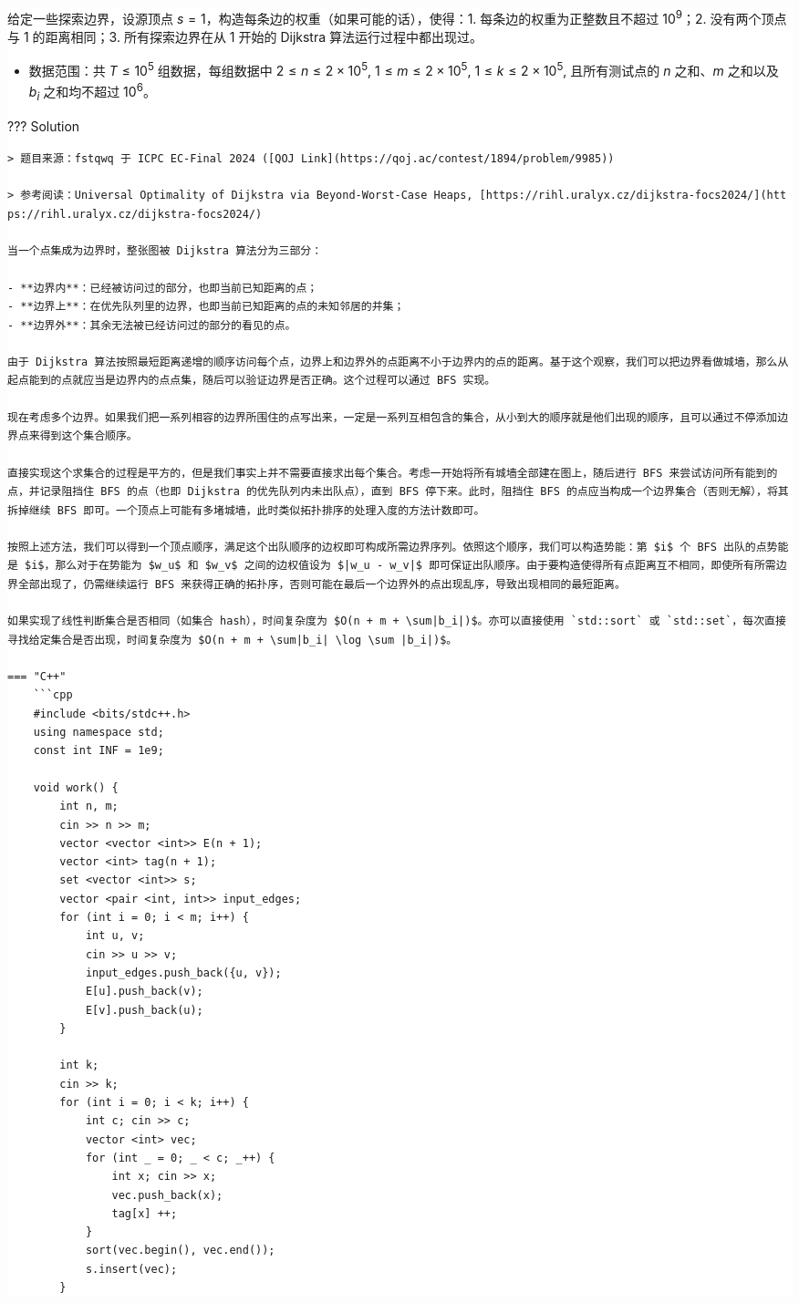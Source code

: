 给定一些探索边界，设源顶点 $s = 1$，构造每条边的权重（如果可能的话），使得：1. 每条边的权重为正整数且不超过 $10^9$；2. 没有两个顶点与 $1$ 的距离相同；3. 所有探索边界在从 $1$ 开始的 Dijkstra 算法运行过程中都出现过。

* 数据范围：共 $T \leq 10^5$ 组数据，每组数据中 $2 \leq n \leq 2 \times 10^5$, $1 \leq m \leq 2 \times 10^5$, $1 \leq k \leq 2 \times 10^5$, 且所有测试点的 $n$ 之和、$m$ 之和以及 $b_i$ 之和均不超过 $10^6$。

??? Solution
    
    > 题目来源：fstqwq 于 ICPC EC-Final 2024 ([QOJ Link](https://qoj.ac/contest/1894/problem/9985))

    > 参考阅读：Universal Optimality of Dijkstra via Beyond-Worst-Case Heaps, [https://rihl.uralyx.cz/dijkstra-focs2024/](https://rihl.uralyx.cz/dijkstra-focs2024/)

    当一个点集成为边界时，整张图被 Dijkstra 算法分为三部分：
    
    - **边界内**：已经被访问过的部分，也即当前已知距离的点；
    - **边界上**：在优先队列里的边界，也即当前已知距离的点的未知邻居的并集；
    - **边界外**：其余无法被已经访问过的部分的看见的点。

    由于 Dijkstra 算法按照最短距离递增的顺序访问每个点，边界上和边界外的点距离不小于边界内的点的距离。基于这个观察，我们可以把边界看做城墙，那么从起点能到的点就应当是边界内的点点集，随后可以验证边界是否正确。这个过程可以通过 BFS 实现。

    现在考虑多个边界。如果我们把一系列相容的边界所围住的点写出来，一定是一系列互相包含的集合，从小到大的顺序就是他们出现的顺序，且可以通过不停添加边界点来得到这个集合顺序。

    直接实现这个求集合的过程是平方的，但是我们事实上并不需要直接求出每个集合。考虑一开始将所有城墙全部建在图上，随后进行 BFS 来尝试访问所有能到的点，并记录阻挡住 BFS 的点（也即 Dijkstra 的优先队列内未出队点），直到 BFS 停下来。此时，阻挡住 BFS 的点应当构成一个边界集合（否则无解），将其拆掉继续 BFS 即可。一个顶点上可能有多堵城墙，此时类似拓扑排序的处理入度的方法计数即可。

    按照上述方法，我们可以得到一个顶点顺序，满足这个出队顺序的边权即可构成所需边界序列。依照这个顺序，我们可以构造势能：第 $i$ 个 BFS 出队的点势能是 $i$，那么对于在势能为 $w_u$ 和 $w_v$ 之间的边权值设为 $|w_u - w_v|$ 即可保证出队顺序。由于要构造使得所有点距离互不相同，即使所有所需边界全部出现了，仍需继续运行 BFS 来获得正确的拓扑序，否则可能在最后一个边界外的点出现乱序，导致出现相同的最短距离。

    如果实现了线性判断集合是否相同（如集合 hash），时间复杂度为 $O(n + m + \sum|b_i|)$。亦可以直接使用 `std::sort` 或 `std::set`，每次直接寻找给定集合是否出现，时间复杂度为 $O(n + m + \sum|b_i| \log \sum |b_i|)$。

    === "C++"
        ```cpp
        #include <bits/stdc++.h>
        using namespace std;
        const int INF = 1e9;

        void work() {
            int n, m;
            cin >> n >> m;
            vector <vector <int>> E(n + 1);
            vector <int> tag(n + 1);
            set <vector <int>> s;
            vector <pair <int, int>> input_edges;
            for (int i = 0; i < m; i++) {
                int u, v;
                cin >> u >> v;
                input_edges.push_back({u, v});
                E[u].push_back(v);
                E[v].push_back(u);
            }

            int k;
            cin >> k;
            for (int i = 0; i < k; i++) {
                int c; cin >> c;
                vector <int> vec;
                for (int _ = 0; _ < c; _++) {
                    int x; cin >> x;
                    vec.push_back(x);
                    tag[x] ++;
                }
                sort(vec.begin(), vec.end());
                s.insert(vec);
            }
            